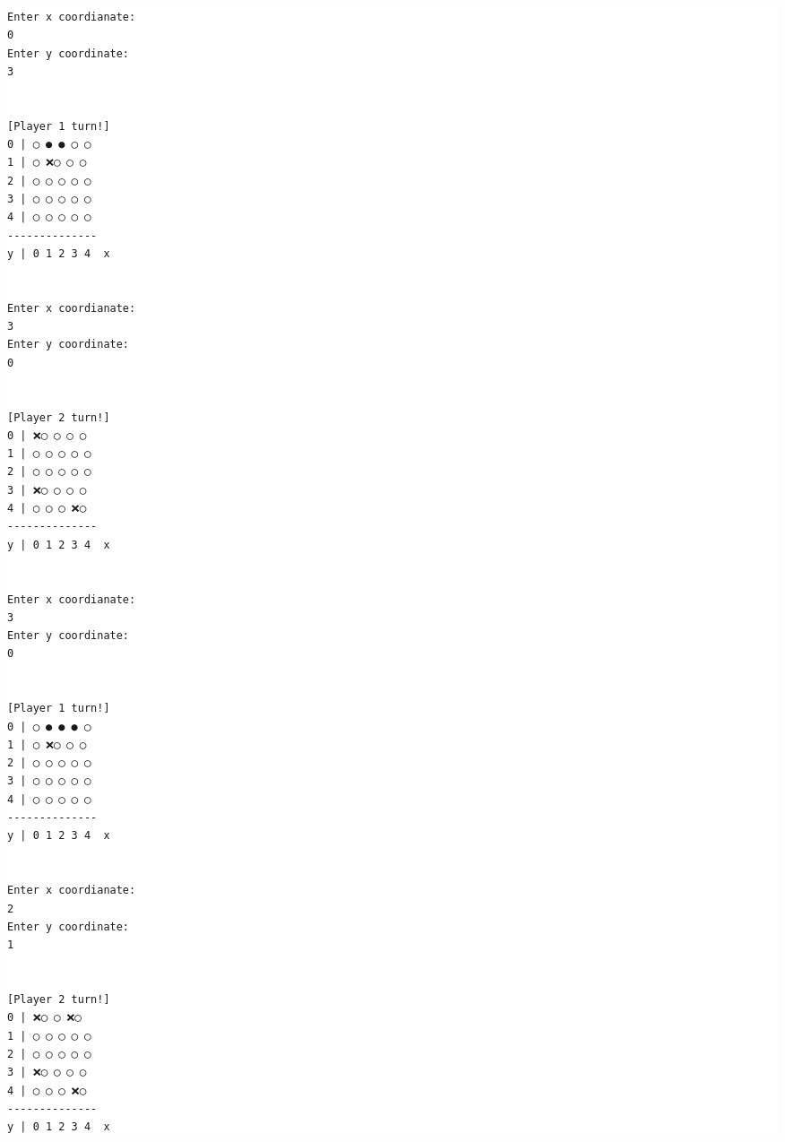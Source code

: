 
    Enter x coordianate: 
    0
    Enter y coordinate: 
    3


    [Player 1 turn!]
    0 | ◯ ● ● ◯ ◯ 
    1 | ◯ ❌◯ ◯ ◯ 
    2 | ◯ ◯ ◯ ◯ ◯ 
    3 | ◯ ◯ ◯ ◯ ◯ 
    4 | ◯ ◯ ◯ ◯ ◯ 
    --------------
    y | 0 1 2 3 4  x 


    Enter x coordianate: 
    3
    Enter y coordinate: 
    0


    [Player 2 turn!]
    0 | ❌◯ ◯ ◯ ◯ 
    1 | ◯ ◯ ◯ ◯ ◯ 
    2 | ◯ ◯ ◯ ◯ ◯ 
    3 | ❌◯ ◯ ◯ ◯ 
    4 | ◯ ◯ ◯ ❌◯ 
    --------------
    y | 0 1 2 3 4  x 


    Enter x coordianate: 
    3
    Enter y coordinate: 
    0


    [Player 1 turn!]
    0 | ◯ ● ● ● ◯ 
    1 | ◯ ❌◯ ◯ ◯ 
    2 | ◯ ◯ ◯ ◯ ◯ 
    3 | ◯ ◯ ◯ ◯ ◯ 
    4 | ◯ ◯ ◯ ◯ ◯ 
    --------------
    y | 0 1 2 3 4  x 


    Enter x coordianate: 
    2
    Enter y coordinate: 
    1


    [Player 2 turn!]
    0 | ❌◯ ◯ ❌◯ 
    1 | ◯ ◯ ◯ ◯ ◯ 
    2 | ◯ ◯ ◯ ◯ ◯ 
    3 | ❌◯ ◯ ◯ ◯ 
    4 | ◯ ◯ ◯ ❌◯ 
    --------------
    y | 0 1 2 3 4  x 

